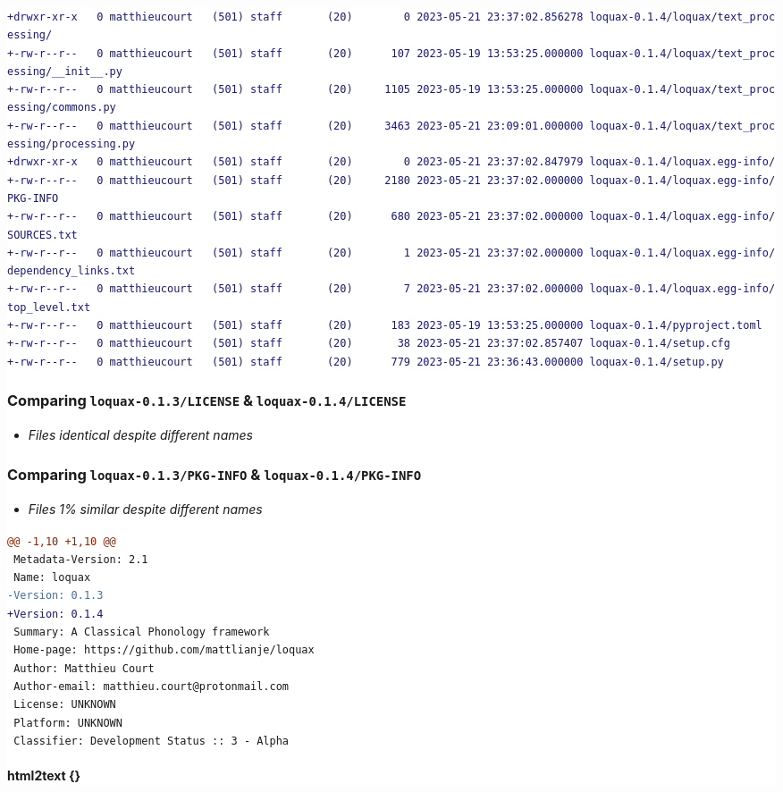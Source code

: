 ```diff
+drwxr-xr-x   0 matthieucourt   (501) staff       (20)        0 2023-05-21 23:37:02.856278 loquax-0.1.4/loquax/text_processing/
+-rw-r--r--   0 matthieucourt   (501) staff       (20)      107 2023-05-19 13:53:25.000000 loquax-0.1.4/loquax/text_processing/__init__.py
+-rw-r--r--   0 matthieucourt   (501) staff       (20)     1105 2023-05-19 13:53:25.000000 loquax-0.1.4/loquax/text_processing/commons.py
+-rw-r--r--   0 matthieucourt   (501) staff       (20)     3463 2023-05-21 23:09:01.000000 loquax-0.1.4/loquax/text_processing/processing.py
+drwxr-xr-x   0 matthieucourt   (501) staff       (20)        0 2023-05-21 23:37:02.847979 loquax-0.1.4/loquax.egg-info/
+-rw-r--r--   0 matthieucourt   (501) staff       (20)     2180 2023-05-21 23:37:02.000000 loquax-0.1.4/loquax.egg-info/PKG-INFO
+-rw-r--r--   0 matthieucourt   (501) staff       (20)      680 2023-05-21 23:37:02.000000 loquax-0.1.4/loquax.egg-info/SOURCES.txt
+-rw-r--r--   0 matthieucourt   (501) staff       (20)        1 2023-05-21 23:37:02.000000 loquax-0.1.4/loquax.egg-info/dependency_links.txt
+-rw-r--r--   0 matthieucourt   (501) staff       (20)        7 2023-05-21 23:37:02.000000 loquax-0.1.4/loquax.egg-info/top_level.txt
+-rw-r--r--   0 matthieucourt   (501) staff       (20)      183 2023-05-19 13:53:25.000000 loquax-0.1.4/pyproject.toml
+-rw-r--r--   0 matthieucourt   (501) staff       (20)       38 2023-05-21 23:37:02.857407 loquax-0.1.4/setup.cfg
+-rw-r--r--   0 matthieucourt   (501) staff       (20)      779 2023-05-21 23:36:43.000000 loquax-0.1.4/setup.py
```

### Comparing `loquax-0.1.3/LICENSE` & `loquax-0.1.4/LICENSE`

 * *Files identical despite different names*

### Comparing `loquax-0.1.3/PKG-INFO` & `loquax-0.1.4/PKG-INFO`

 * *Files 1% similar despite different names*

```diff
@@ -1,10 +1,10 @@
 Metadata-Version: 2.1
 Name: loquax
-Version: 0.1.3
+Version: 0.1.4
 Summary: A Classical Phonology framework
 Home-page: https://github.com/mattlianje/loquax
 Author: Matthieu Court
 Author-email: matthieu.court@protonmail.com
 License: UNKNOWN
 Platform: UNKNOWN
 Classifier: Development Status :: 3 - Alpha
```

#### html2text {}
